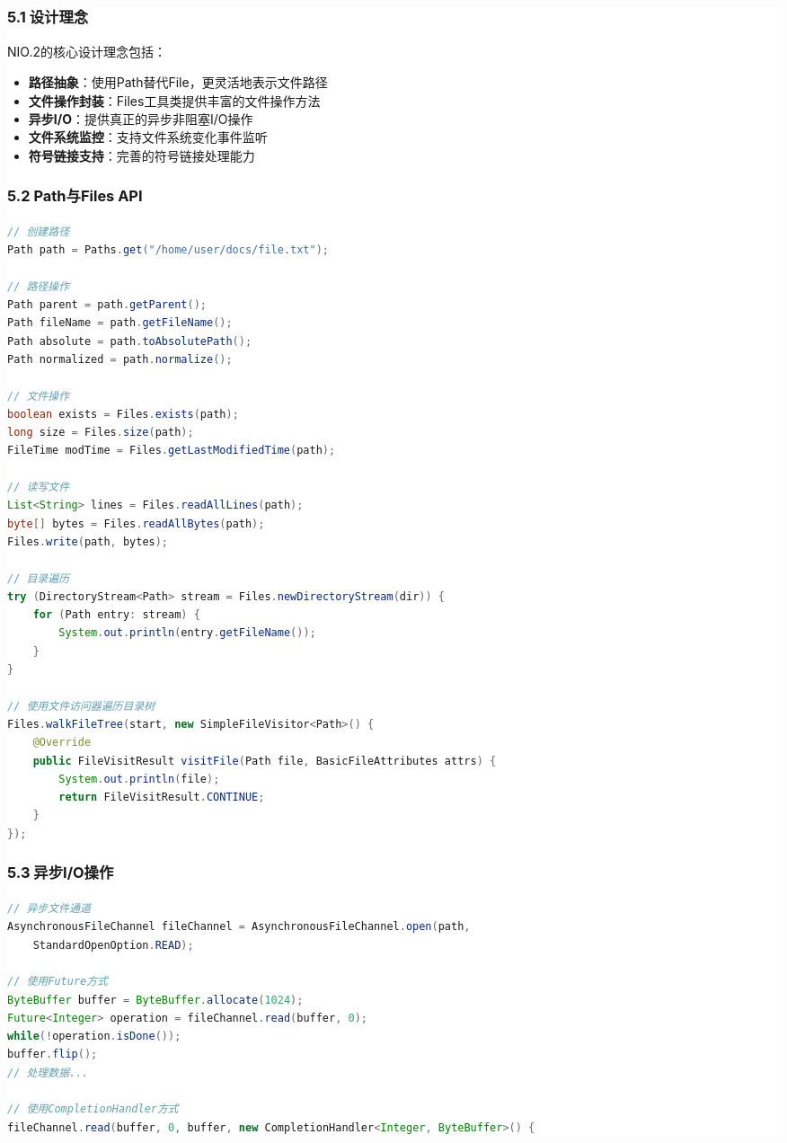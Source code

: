 ### 5.1 设计理念

NIO.2的核心设计理念包括：

- **路径抽象**：使用Path替代File，更灵活地表示文件路径
- **文件操作封装**：Files工具类提供丰富的文件操作方法
- **异步I/O**：提供真正的异步非阻塞I/O操作
- **文件系统监控**：支持文件系统变化事件监听
- **符号链接支持**：完善的符号链接处理能力

### 5.2 Path与Files API

```java
// 创建路径
Path path = Paths.get("/home/user/docs/file.txt");

// 路径操作
Path parent = path.getParent();
Path fileName = path.getFileName();
Path absolute = path.toAbsolutePath();
Path normalized = path.normalize();

// 文件操作
boolean exists = Files.exists(path);
long size = Files.size(path);
FileTime modTime = Files.getLastModifiedTime(path);

// 读写文件
List<String> lines = Files.readAllLines(path);
byte[] bytes = Files.readAllBytes(path);
Files.write(path, bytes);

// 目录遍历
try (DirectoryStream<Path> stream = Files.newDirectoryStream(dir)) {
    for (Path entry: stream) {
        System.out.println(entry.getFileName());
    }
}

// 使用文件访问器遍历目录树
Files.walkFileTree(start, new SimpleFileVisitor<Path>() {
    @Override
    public FileVisitResult visitFile(Path file, BasicFileAttributes attrs) {
        System.out.println(file);
        return FileVisitResult.CONTINUE;
    }
});
```

### 5.3 异步I/O操作

```java
// 异步文件通道
AsynchronousFileChannel fileChannel = AsynchronousFileChannel.open(path, 
    StandardOpenOption.READ);

// 使用Future方式
ByteBuffer buffer = ByteBuffer.allocate(1024);
Future<Integer> operation = fileChannel.read(buffer, 0);
while(!operation.isDone());
buffer.flip();
// 处理数据...

// 使用CompletionHandler方式
fileChannel.read(buffer, 0, buffer, new CompletionHandler<Integer, ByteBuffer>() {
```
